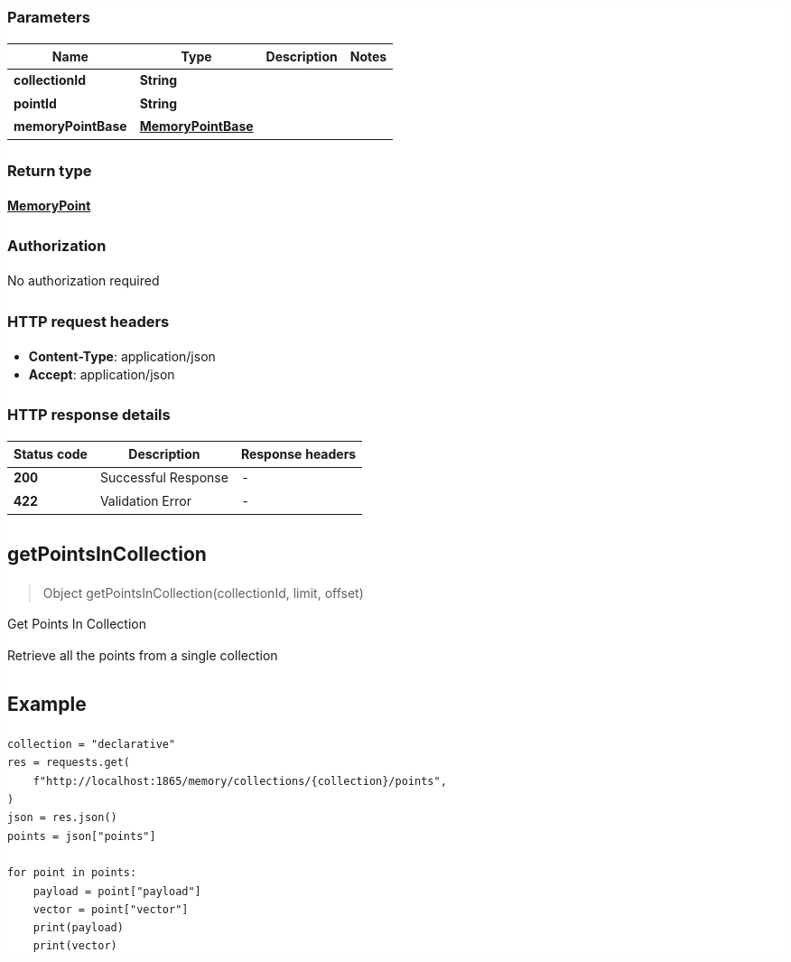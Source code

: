 ### Parameters


| Name | Type | Description  | Notes |
|------------- | ------------- | ------------- | -------------|
| **collectionId** | **String**|  | |
| **pointId** | **String**|  | |
| **memoryPointBase** | [**MemoryPointBase**](MemoryPointBase.md)|  | |

### Return type

[**MemoryPoint**](MemoryPoint.md)

### Authorization

No authorization required

### HTTP request headers

- **Content-Type**: application/json
- **Accept**: application/json

### HTTP response details
| Status code | Description | Response headers |
|-------------|-------------|------------------|
| **200** | Successful Response |  -  |
| **422** | Validation Error |  -  |


## getPointsInCollection

> Object getPointsInCollection(collectionId, limit, offset)

Get Points In Collection

Retrieve all the points from a single collection


Example
----------
```
collection = "declarative"
res = requests.get(
    f"http://localhost:1865/memory/collections/{collection}/points",
)
json = res.json()
points = json["points"]

for point in points:
    payload = point["payload"]
    vector = point["vector"]
    print(payload)
    print(vector)
```
